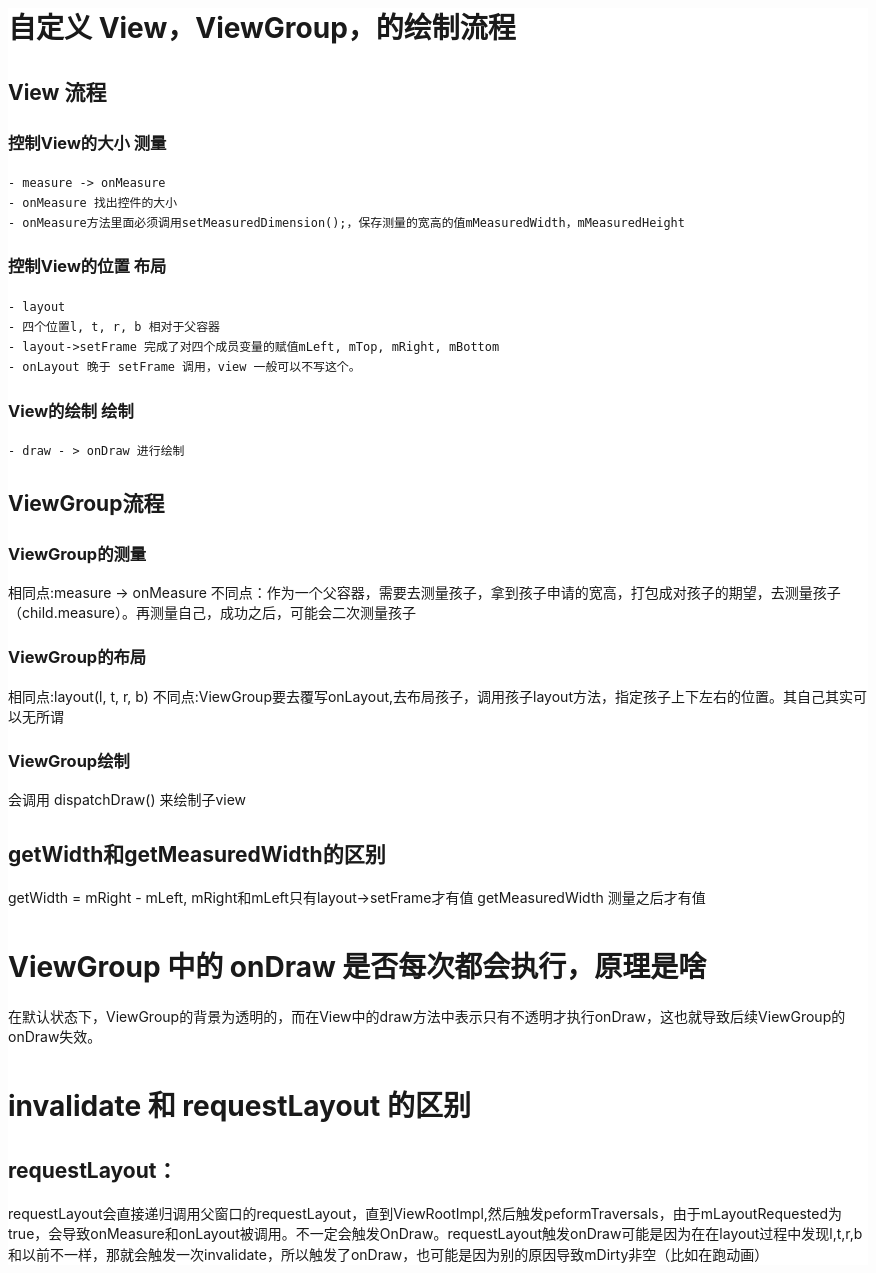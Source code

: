 # 自定义 View，ViewGroup，的绘制流程
## View 流程
### 控制View的大小 测量
    - measure -> onMeasure
    - onMeasure 找出控件的大小
    - onMeasure方法里面必须调用setMeasuredDimension();，保存测量的宽高的值mMeasuredWidth，mMeasuredHeight

### 控制View的位置 布局
    - layout
    - 四个位置l, t, r, b 相对于父容器
    - layout->setFrame 完成了对四个成员变量的赋值mLeft, mTop, mRight, mBottom
    - onLayout 晚于 setFrame 调用，view 一般可以不写这个。

### View的绘制 绘制
    - draw - > onDraw 进行绘制

## ViewGroup流程

### ViewGroup的测量
相同点:measure -> onMeasure
不同点：作为一个父容器，需要去测量孩子，拿到孩子申请的宽高，打包成对孩子的期望，去测量孩子（child.measure）。再测量自己，成功之后，可能会二次测量孩子

### ViewGroup的布局
相同点:layout(l, t, r, b)
不同点:ViewGroup要去覆写onLayout,去布局孩子，调用孩子layout方法，指定孩子上下左右的位置。其自己其实可以无所谓

### ViewGroup绘制
会调用 dispatchDraw() 来绘制子view

## getWidth和getMeasuredWidth的区别
getWidth = mRight - mLeft, mRight和mLeft只有layout->setFrame才有值
getMeasuredWidth 测量之后才有值

# ViewGroup 中的 onDraw 是否每次都会执行，原理是啥
在默认状态下，ViewGroup的背景为透明的，而在View中的draw方法中表示只有不透明才执行onDraw，这也就导致后续ViewGroup的onDraw失效。

# invalidate 和 requestLayout 的区别

## requestLayout：
requestLayout会直接递归调用父窗口的requestLayout，直到ViewRootImpl,然后触发peformTraversals，由于mLayoutRequested为true，会导致onMeasure和onLayout被调用。不一定会触发OnDraw。requestLayout触发onDraw可能是因为在在layout过程中发现l,t,r,b和以前不一样，那就会触发一次invalidate，所以触发了onDraw，也可能是因为别的原因导致mDirty非空（比如在跑动画）
